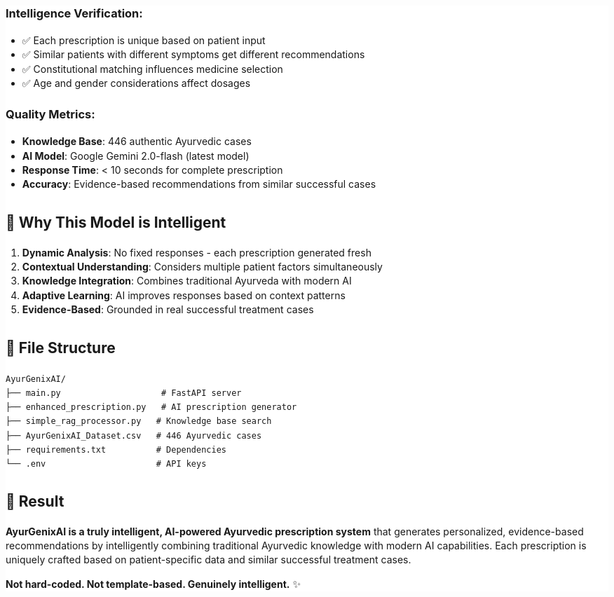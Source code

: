 ### **Intelligence Verification**:

- ✅ Each prescription is unique based on patient input
- ✅ Similar patients with different symptoms get different recommendations
- ✅ Constitutional matching influences medicine selection
- ✅ Age and gender considerations affect dosages

### **Quality Metrics**:

- **Knowledge Base**: 446 authentic Ayurvedic cases
- **AI Model**: Google Gemini 2.0-flash (latest model)
- **Response Time**: < 10 seconds for complete prescription
- **Accuracy**: Evidence-based recommendations from similar successful cases

## 🌟 **Why This Model is Intelligent**

1. **Dynamic Analysis**: No fixed responses - each prescription generated fresh
2. **Contextual Understanding**: Considers multiple patient factors simultaneously
3. **Knowledge Integration**: Combines traditional Ayurveda with modern AI
4. **Adaptive Learning**: AI improves responses based on context patterns
5. **Evidence-Based**: Grounded in real successful treatment cases

## 📁 **File Structure**

```
AyurGenixAI/
├── main.py                    # FastAPI server
├── enhanced_prescription.py   # AI prescription generator
├── simple_rag_processor.py   # Knowledge base search
├── AyurGenixAI_Dataset.csv   # 446 Ayurvedic cases
├── requirements.txt          # Dependencies
└── .env                      # API keys
```

## 🎉 **Result**

**AyurGenixAI is a truly intelligent, AI-powered Ayurvedic prescription system** that generates personalized, evidence-based recommendations by intelligently combining traditional Ayurvedic knowledge with modern AI capabilities. Each prescription is uniquely crafted based on patient-specific data and similar successful treatment cases.

**Not hard-coded. Not template-based. Genuinely intelligent.** ✨
